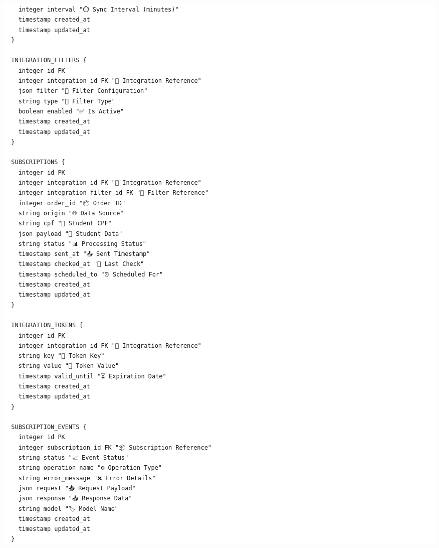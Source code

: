 ```mermaid
    integer interval "⏱️ Sync Interval (minutes)"
    timestamp created_at
    timestamp updated_at
  }
  
  INTEGRATION_FILTERS {
    integer id PK
    integer integration_id FK "🔗 Integration Reference"
    json filter "🎯 Filter Configuration"
    string type "📝 Filter Type"
    boolean enabled "✅ Is Active"
    timestamp created_at
    timestamp updated_at
  }
  
  SUBSCRIPTIONS {
    integer id PK
    integer integration_id FK "🔌 Integration Reference"
    integer integration_filter_id FK "🎯 Filter Reference"
    integer order_id "📦 Order ID"
    string origin "🌐 Data Source"
    string cpf "👤 Student CPF"
    json payload "📄 Student Data"
    string status "📊 Processing Status"
    timestamp sent_at "📤 Sent Timestamp"
    timestamp checked_at "👀 Last Check"
    timestamp scheduled_to "⏰ Scheduled For"
    timestamp created_at
    timestamp updated_at
  }
  
  INTEGRATION_TOKENS {
    integer id PK
    integer integration_id FK "🔗 Integration Reference"
    string key "🔐 Token Key"
    string value "🎫 Token Value"
    timestamp valid_until "⏳ Expiration Date"
    timestamp created_at
    timestamp updated_at
  }
  
  SUBSCRIPTION_EVENTS {
    integer id PK
    integer subscription_id FK "📦 Subscription Reference"
    string status "📈 Event Status"
    string operation_name "⚙️ Operation Type"
    string error_message "❌ Error Details"
    json request "📤 Request Payload"
    json response "📥 Response Data"
    string model "🏷️ Model Name"
    timestamp created_at
    timestamp updated_at
  }
```
